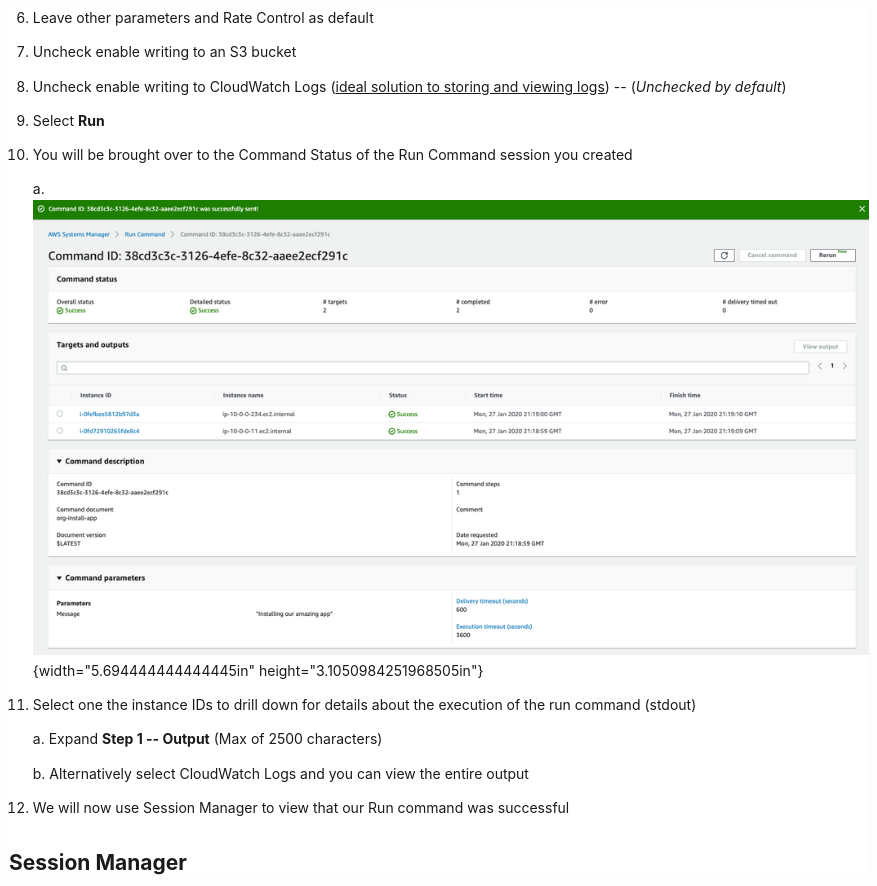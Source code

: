 6.  Leave other parameters and Rate Control as default

7.  Uncheck enable writing to an S3 bucket

8.  Uncheck enable writing to CloudWatch Logs ([ideal solution to
    storing and viewing
    logs](a.%09https:/docs.aws.amazon.com/systems-manager/latest/userguide/sysman-rc-setting-up-cwlogs.html))
    -- (*Unchecked by default*)

9.  Select **Run**

10. You will be brought over to the Command Status of the Run Command
    session you created

    a.  ![](./media/image4.png){width="5.694444444444445in"
        height="3.1050984251968505in"}

11. Select one the instance IDs to drill down for details about the
    execution of the run command (stdout)

    a.  Expand **Step 1 -- Output** (Max of 2500 characters)

    b.  Alternatively select CloudWatch Logs and you can view the entire
        output

12. We will now use Session Manager to view that our Run command was
    successful

Session Manager
---------------
